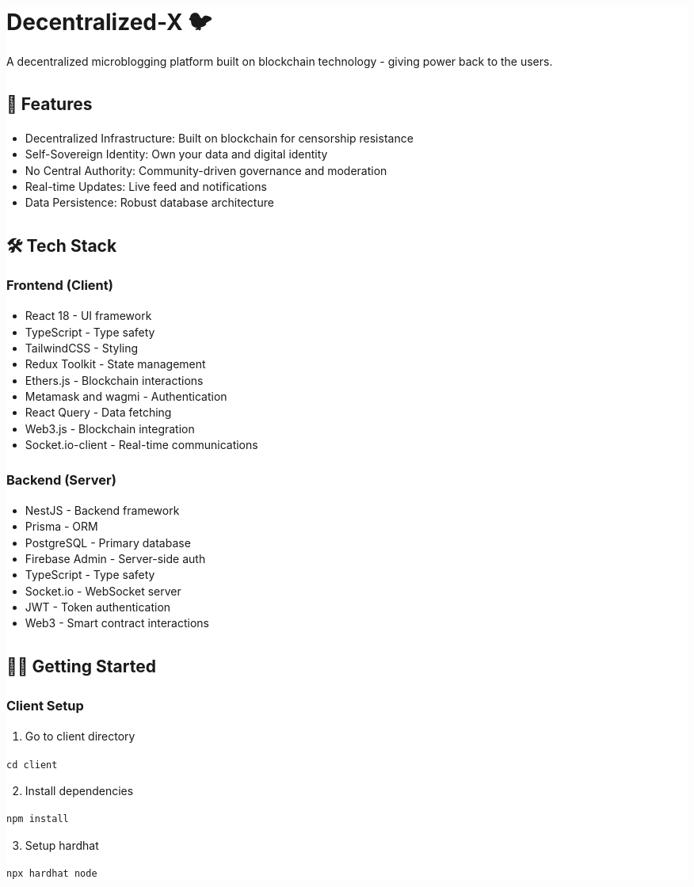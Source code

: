 ﻿# Decentralized-X 🐦

A decentralized microblogging platform built on blockchain technology - giving power back to the users.

## 🚀 Features

- Decentralized Infrastructure: Built on blockchain for censorship resistance
- Self-Sovereign Identity: Own your data and digital identity
- No Central Authority: Community-driven governance and moderation
- Real-time Updates: Live feed and notifications
- Data Persistence: Robust database architecture

## 🛠 Tech Stack

### Frontend (Client)
- React 18 - UI framework
- TypeScript - Type safety
- TailwindCSS - Styling
- Redux Toolkit - State management
- Ethers.js - Blockchain interactions
- Metamask and wagmi - Authentication
- React Query - Data fetching
- Web3.js - Blockchain integration
- Socket.io-client - Real-time communications

### Backend (Server)
- NestJS - Backend framework
- Prisma - ORM
- PostgreSQL - Primary database
- Firebase Admin - Server-side auth
- TypeScript - Type safety
- Socket.io - WebSocket server
- JWT - Token authentication
- Web3 - Smart contract interactions

## 🏃‍♂ Getting Started

### Client Setup

1. Go to client directory
```
cd client
```

2. Install dependencies
```
npm install
```

3. Setup hardhat
```
npx hardhat node
```
